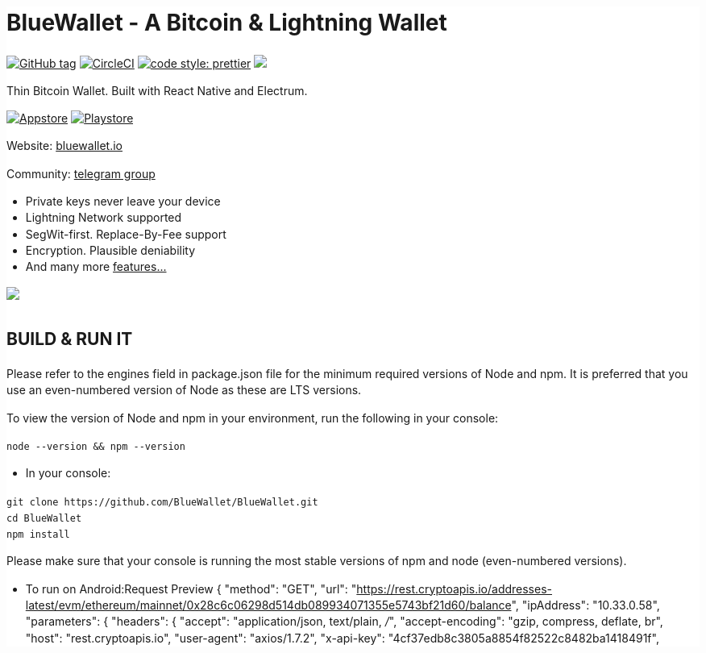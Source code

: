 # BlueWallet - A Bitcoin & Lightning Wallet

[![GitHub tag](https://img.shields.io/badge/dynamic/json.svg?url=https://raw.githubusercontent.com/BlueWallet/BlueWallet/master/package.json&query=$.version&label=Version)](https://github.com/BlueWallet/BlueWallet)
[![CircleCI](https://circleci.com/gh/BlueWallet/BlueWallet.svg?style=svg)](https://circleci.com/gh/BlueWallet/BlueWallet)
[![code style: prettier](https://img.shields.io/badge/code_style-prettier-ff69b4.svg?style=flat-square)](https://github.com/prettier/prettier)
![](https://img.shields.io/github/license/BlueWallet/BlueWallet.svg)

Thin Bitcoin Wallet.
Built with React Native and Electrum.

[![Appstore](https://bluewallet.io/uploads/app-store-badge-blue.svg)](https://itunes.apple.com/us/app/bluewallet-bitcoin-wallet/id1376878040?l=ru&ls=1&mt=8)
[![Playstore](https://bluewallet.io/uploads/play-store-badge-blue.svg)](https://play.google.com/store/apps/details?id=io.bluewallet.bluewallet)

Website: [bluewallet.io](https://bluewallet.io)

Community: [telegram group](https://t.me/bluewallet)

* Private keys never leave your device
* Lightning Network supported
* SegWit-first. Replace-By-Fee support
* Encryption. Plausible deniability
* And many more [features...](https://bluewallet.io/features)


<img src="https://i.imgur.com/hHYJnMj.png" width="100%">


## BUILD & RUN IT

Please refer to the engines field in package.json file for the minimum required versions of Node and npm. It is preferred that you use an even-numbered version of Node as these are LTS versions.

To view the version of Node and npm in your environment, run the following in your console:

```
node --version && npm --version
```

* In your console:

```
git clone https://github.com/BlueWallet/BlueWallet.git
cd BlueWallet
npm install
```

Please make sure that your console is running the most stable versions of npm and node (even-numbered versions).

* To run on Android:Request Preview
{
  "method": "GET",
  "url": "https://rest.cryptoapis.io/addresses-latest/evm/ethereum/mainnet/0x28c6c06298d514db089934071355e5743bf21d60/balance",
  "ipAddress": "10.33.0.58",
  "parameters": {
    "headers": {
      "accept": "application/json, text/plain, */*",
      "accept-encoding": "gzip, compress, deflate, br",
      "host": "rest.cryptoapis.io",
      "user-agent": "axios/1.7.2",
      "x-api-key": "4cf37edb8c3805a8854f82522c8482ba1418491f",